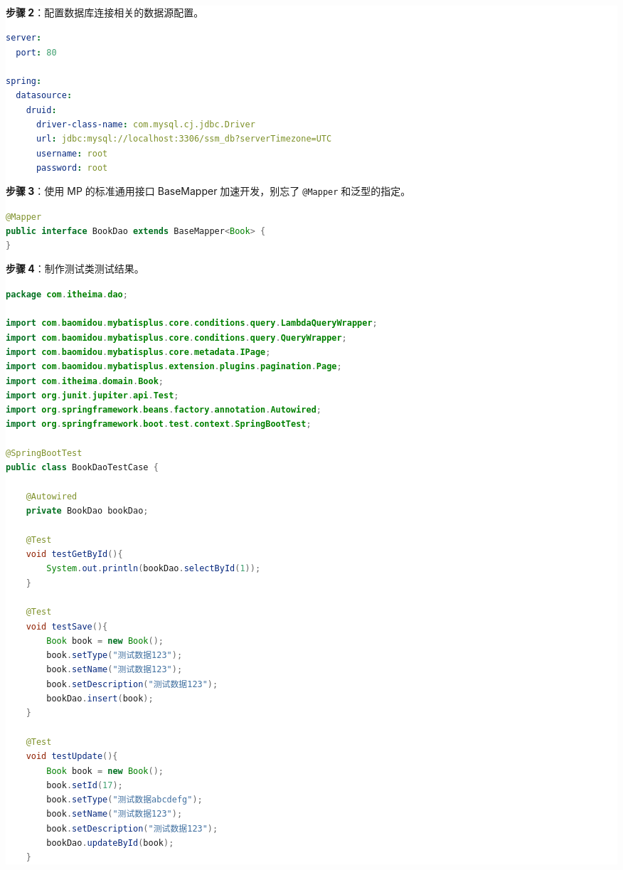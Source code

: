 **步骤 2**：配置数据库连接相关的数据源配置。

```YAML
server:
  port: 80

spring:
  datasource:
    druid:
      driver-class-name: com.mysql.cj.jdbc.Driver
      url: jdbc:mysql://localhost:3306/ssm_db?serverTimezone=UTC
      username: root
      password: root
```

**步骤 3**：使用 MP 的标准通用接口 BaseMapper 加速开发，别忘了 `@Mapper` 和泛型的指定。

```JAVA
@Mapper
public interface BookDao extends BaseMapper<Book> {
}
```

**步骤 4**：制作测试类测试结果。

```JAVA
package com.itheima.dao;

import com.baomidou.mybatisplus.core.conditions.query.LambdaQueryWrapper;
import com.baomidou.mybatisplus.core.conditions.query.QueryWrapper;
import com.baomidou.mybatisplus.core.metadata.IPage;
import com.baomidou.mybatisplus.extension.plugins.pagination.Page;
import com.itheima.domain.Book;
import org.junit.jupiter.api.Test;
import org.springframework.beans.factory.annotation.Autowired;
import org.springframework.boot.test.context.SpringBootTest;

@SpringBootTest
public class BookDaoTestCase {

    @Autowired
    private BookDao bookDao;

    @Test
    void testGetById(){
        System.out.println(bookDao.selectById(1));
    }

    @Test
    void testSave(){
        Book book = new Book();
        book.setType("测试数据123");
        book.setName("测试数据123");
        book.setDescription("测试数据123");
        bookDao.insert(book);
    }

    @Test
    void testUpdate(){
        Book book = new Book();
        book.setId(17);
        book.setType("测试数据abcdefg");
        book.setName("测试数据123");
        book.setDescription("测试数据123");
        bookDao.updateById(book);
    }

```